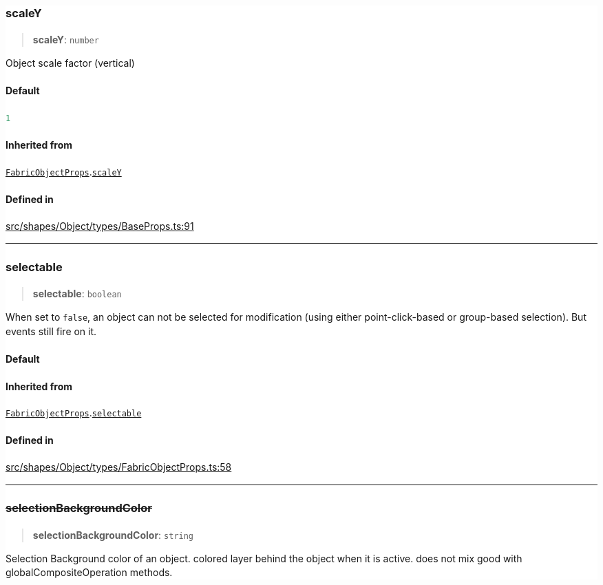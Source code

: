 ### scaleY

> **scaleY**: `number`

Object scale factor (vertical)

#### Default

```ts
1
```

#### Inherited from

[`FabricObjectProps`](/api/interfaces/fabricobjectprops/).[`scaleY`](/api/interfaces/fabricobjectprops/#scaley)

#### Defined in

[src/shapes/Object/types/BaseProps.ts:91](https://github.com/fabricjs/fabric.js/blob/v6.0.0-rc4/src/shapes/Object/types/BaseProps.ts#L91)

***

### selectable

> **selectable**: `boolean`

When set to `false`, an object can not be selected for modification (using either point-click-based or group-based selection).
But events still fire on it.

#### Default

```ts

```

#### Inherited from

[`FabricObjectProps`](/api/interfaces/fabricobjectprops/).[`selectable`](/api/interfaces/fabricobjectprops/#selectable)

#### Defined in

[src/shapes/Object/types/FabricObjectProps.ts:58](https://github.com/fabricjs/fabric.js/blob/v6.0.0-rc4/src/shapes/Object/types/FabricObjectProps.ts#L58)

***

### ~~selectionBackgroundColor~~

> **selectionBackgroundColor**: `string`

Selection Background color of an object. colored layer behind the object when it is active.
does not mix good with globalCompositeOperation methods.
